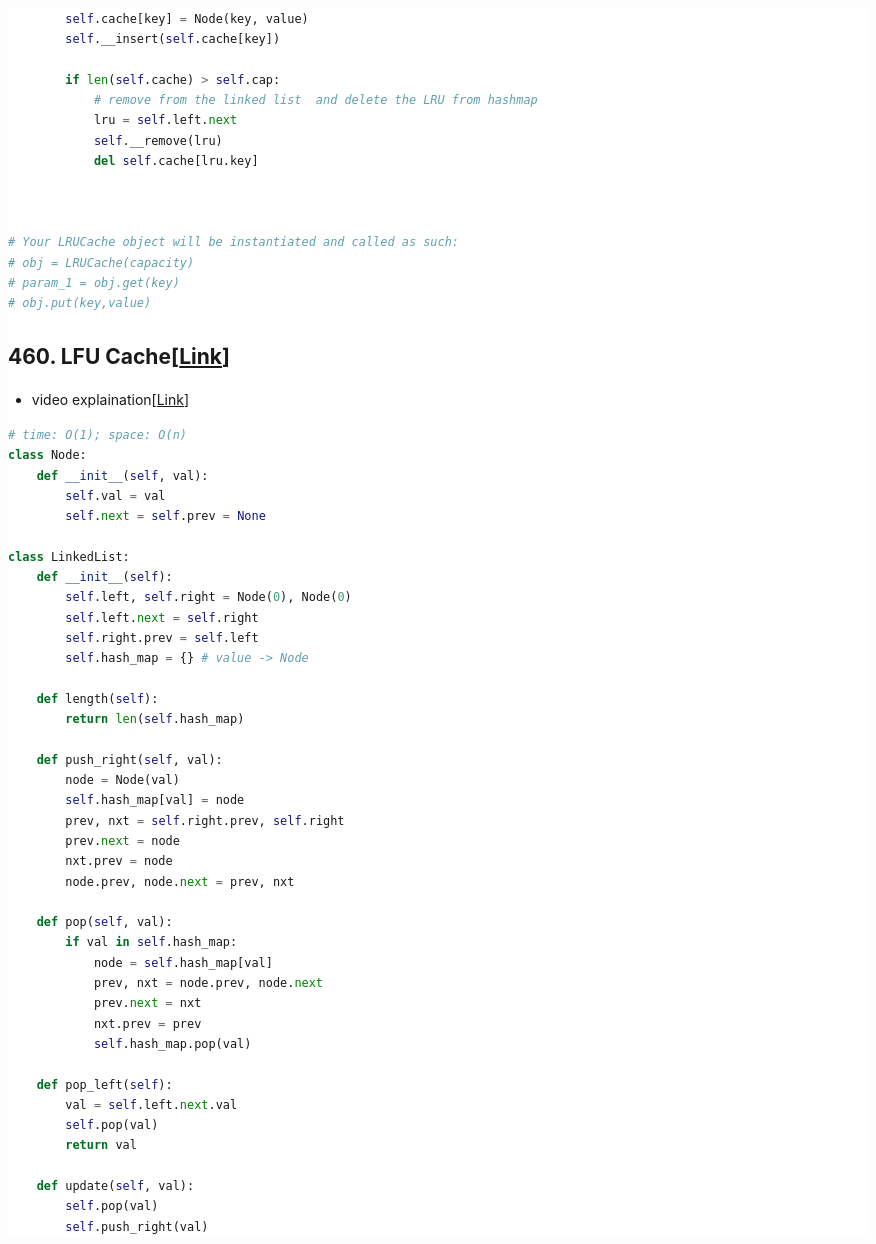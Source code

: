 ```python
        self.cache[key] = Node(key, value)
        self.__insert(self.cache[key])

        if len(self.cache) > self.cap:
            # remove from the linked list  and delete the LRU from hashmap
            lru = self.left.next
            self.__remove(lru)
            del self.cache[lru.key]
        


# Your LRUCache object will be instantiated and called as such:
# obj = LRUCache(capacity)
# param_1 = obj.get(key)
# obj.put(key,value)
```

## 460. LFU Cache[[Link](https://leetcode.com/problems/lfu-cache/description/)]

- video explaination[[Link](https://neetcode.io/problems/lfu-cache?list=neetcode250)]

```python
# time: O(1); space: O(n)
class Node:
    def __init__(self, val):
        self.val = val
        self.next = self.prev = None

class LinkedList:
    def __init__(self):
        self.left, self.right = Node(0), Node(0)
        self.left.next = self.right
        self.right.prev = self.left
        self.hash_map = {} # value -> Node
    
    def length(self):
        return len(self.hash_map)

    def push_right(self, val):
        node = Node(val)
        self.hash_map[val] = node
        prev, nxt = self.right.prev, self.right
        prev.next = node
        nxt.prev = node
        node.prev, node.next = prev, nxt
    
    def pop(self, val):
        if val in self.hash_map:
            node = self.hash_map[val]
            prev, nxt = node.prev, node.next
            prev.next = nxt
            nxt.prev = prev
            self.hash_map.pop(val)

    def pop_left(self):
        val = self.left.next.val
        self.pop(val)
        return val
    
    def update(self, val):
        self.pop(val)
        self.push_right(val)
```